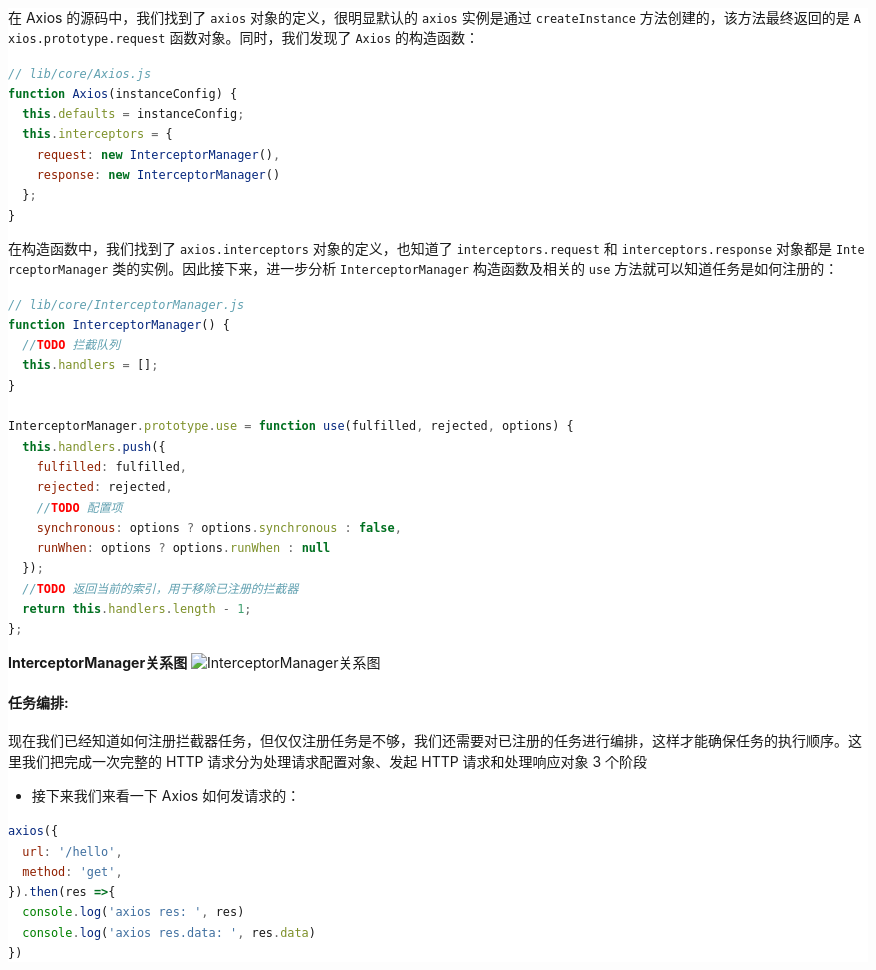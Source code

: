
在 Axios 的源码中，我们找到了 `axios` 对象的定义，很明显默认的 `axios` 实例是通过 `createInstance` 方法创建的，该方法最终返回的是 `Axios.prototype.request` 函数对象。同时，我们发现了 `Axios` 的构造函数：

````javascript
// lib/core/Axios.js
function Axios(instanceConfig) {
  this.defaults = instanceConfig;
  this.interceptors = {
    request: new InterceptorManager(),
    response: new InterceptorManager()
  };
}
````

在构造函数中，我们找到了 `axios.interceptors` 对象的定义，也知道了 `interceptors.request` 和 `interceptors.response` 对象都是 `InterceptorManager` 类的实例。因此接下来，进一步分析 `InterceptorManager` 构造函数及相关的 `use` 方法就可以知道任务是如何注册的：

````javascript
// lib/core/InterceptorManager.js
function InterceptorManager() {
  //TODO 拦截队列
  this.handlers = [];
}

InterceptorManager.prototype.use = function use(fulfilled, rejected, options) {
  this.handlers.push({
    fulfilled: fulfilled,
    rejected: rejected,
    //TODO 配置项
    synchronous: options ? options.synchronous : false,
    runWhen: options ? options.runWhen : null
  });
  //TODO 返回当前的索引，用于移除已注册的拦截器
  return this.handlers.length - 1;
};
````
**InterceptorManager关系图**
![InterceptorManager关系图](https://user-images.githubusercontent.com/48218273/129293736-2a25e479-d20a-4d5d-815e-d80a7e1e73ce.png)


#### 任务编排:

现在我们已经知道如何注册拦截器任务，但仅仅注册任务是不够，我们还需要对已注册的任务进行编排，这样才能确保任务的执行顺序。这里我们把完成一次完整的 HTTP 请求分为处理请求配置对象、发起 HTTP 请求和处理响应对象 3 个阶段

- 接下来我们来看一下 Axios 如何发请求的：

````javascript
axios({
  url: '/hello',
  method: 'get',
}).then(res =>{
  console.log('axios res: ', res)
  console.log('axios res.data: ', res.data)
})
````
